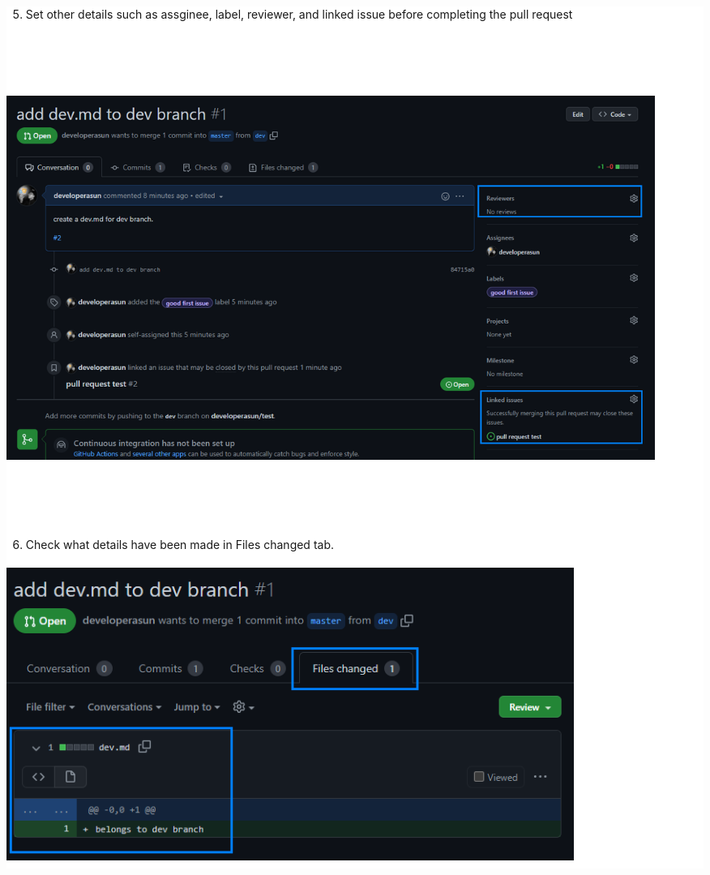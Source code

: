 5. Set other details such as assginee, label, reviewer, and linked issue before completing the pull request

<img src="../reference/reviewer-linked-issue.png" width=800 height=600 />

6. Check what details have been made in Files changed tab.

<img src="../reference/check-changed-content.png" width=700 height=370 />
